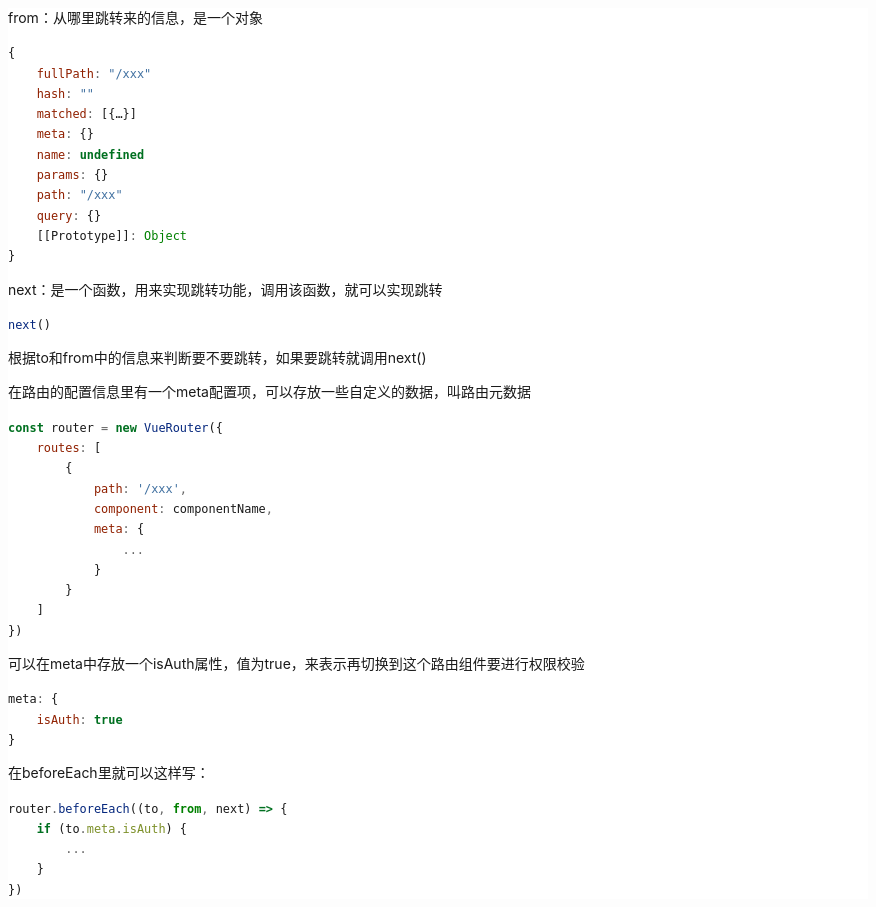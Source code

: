 from：从哪里跳转来的信息，是一个对象

```javascript
{
	fullPath: "/xxx"
	hash: ""
	matched: [{…}]
	meta: {}
	name: undefined
	params: {}
	path: "/xxx"
	query: {}
	[[Prototype]]: Object
}
```

next：是一个函数，用来实现跳转功能，调用该函数，就可以实现跳转

```javascript
next()
```

根据to和from中的信息来判断要不要跳转，如果要跳转就调用next()

在路由的配置信息里有一个meta配置项，可以存放一些自定义的数据，叫路由元数据

```javascript
const router = new VueRouter({
	routes: [
		{
			path: '/xxx',
			component: componentName,
			meta: {
				...
			}
		}
	]
})
```

可以在meta中存放一个isAuth属性，值为true，来表示再切换到这个路由组件要进行权限校验

```javascript
meta: {
	isAuth: true
}
```

在beforeEach里就可以这样写：

```javascript
router.beforeEach((to, from, next) => {
	if (to.meta.isAuth) {
		...
	}
})
```
